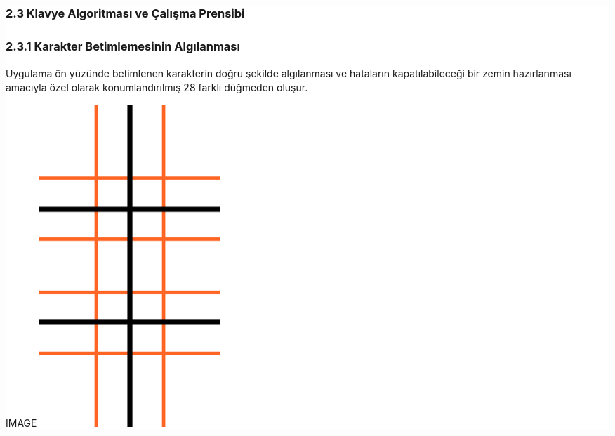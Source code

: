 ### 2.3 Klavye Algoritması ve Çalışma Prensibi

### 2.3.1 Karakter Betimlemesinin Algılanması

Uygulama ön yüzünde betimlenen karakterin doğru şekilde algılanması ve hataların kapatılabileceği bir zemin hazırlanması amacıyla özel olarak konumlandırılmış 28 farklı düğmeden oluşur.

IMAGE
<img src="https://github.com/AhmetSergen/ASB-Braille-Keyboard/blob/main/Images/buttons1.png" width="30%" alt="test1">
